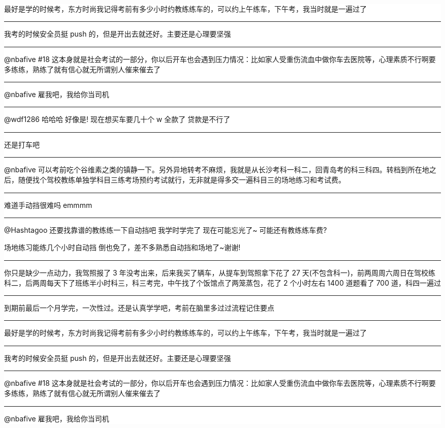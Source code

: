 最好是学的时候考，东方时尚我记得考前有多少小时约教练练车的，可以约上午练车，下午考，我当时就是一遍过了

---------------------------------------------------

我考的时候安全员挺 push 的，但是开出去就还好。主要还是心理要坚强

---------------------------------------------------

@nbafive #18 这本身就是社会考试的一部分，你以后开车也会遇到压力情况：比如家人受重伤流血中做你车去医院等，心理素质不行啊要多练练，熟练了就有信心就无所谓别人催来催去了

---------------------------------------------------

@nbafive 雇我吧，我给你当司机

---------------------------------------------------

@wdf1286   哈哈哈  好像是! 现在想买车要几十个 w 全款了 贷款是不行了

---------------------------------------------------

还是打车吧

---------------------------------------------------

@nbafive 可以考前吃个谷维素之类的镇静一下。另外异地转考不麻烦，我就是从长沙考科一科二，回青岛考的科三科四。转档到所在地之后，随便找个驾校教练单独学科目三练考场预约考试就行，无非就是得多交一遍科目三的场地练习和考试费。

---------------------------------------------------

难道手动挡很难吗 emmmm

---------------------------------------------------

@Hashtagoo   还要找靠谱的教练练一下自动挡吧 我学时学完了 现在可能忘光了~ 可能还有教练练车费?

场地练习能练几个小时自动挡 倒也免了，差不多熟悉自动挡和场地了~谢谢!

---------------------------------------------------

你只是缺少一点动力，我驾照报了 3 年没考出来，后来我买了辆车，从提车到驾照拿下花了 27 天(不包含科一)，前两周周六周日在驾校练科二，后两周每天下了班练半小时科三，科三考完，中午找了个饭馆点了两笼蒸包，花了 2 个小时左右 1400 道题看了 700 道，科四一遍过

---------------------------------------------------

到期前最后一个月学完，一次性过。还是认真学学吧，考前在脑里多过过流程记住要点

---------------------------------------------------

最好是学的时候考，东方时尚我记得考前有多少小时约教练练车的，可以约上午练车，下午考，我当时就是一遍过了

---------------------------------------------------

我考的时候安全员挺 push 的，但是开出去就还好。主要还是心理要坚强

---------------------------------------------------

@nbafive #18 这本身就是社会考试的一部分，你以后开车也会遇到压力情况：比如家人受重伤流血中做你车去医院等，心理素质不行啊要多练练，熟练了就有信心就无所谓别人催来催去了

---------------------------------------------------

@nbafive 雇我吧，我给你当司机
